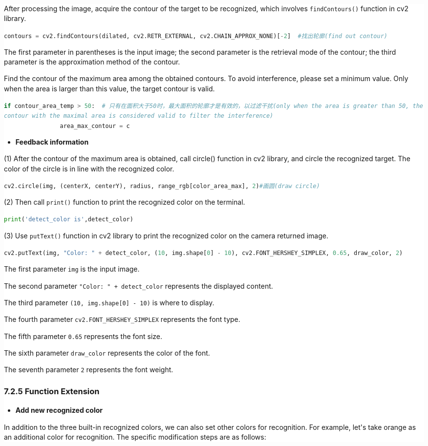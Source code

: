 After processing the image, acquire the contour of the target to be recognized, which involves `findContours()` function in cv2 library.

```py
contours = cv2.findContours(dilated, cv2.RETR_EXTERNAL, cv2.CHAIN_APPROX_NONE)[-2]  #找出轮廓(find out contour)
```

The first parameter in parentheses is the input image; the second parameter is the retrieval mode of the contour; the third parameter is the approximation method of the contour.

Find the contour of the maximum area among the obtained contours. To avoid interference, please set a minimum value. Only when the area is larger than this value, the target contour is valid.

```py
if contour_area_temp > 50:  # 只有在面积大于50时，最大面积的轮廓才是有效的，以过滤干扰(only when the area is greater than 50, the contour with the maximal area is considered valid to filter the interference)
                area_max_contour = c
```

* **Feedback information**

(1)  After the contour of the maximum area is obtained, call circle() function in cv2 library, and circle the recognized target. The color of the circle is in line with the recognized color.

```py
cv2.circle(img, (centerX, centerY), radius, range_rgb[color_area_max], 2)#画圆(draw circle)
```

(2) Then call `print()` function to print the recognized color on the terminal.

```py
print('detect_color is',detect_color)  
```

(3)  Use `putText()` function in cv2 library to print the recognized color on the camera returned image.

```py
cv2.putText(img, "Color: " + detect_color, (10, img.shape[0] - 10), cv2.FONT_HERSHEY_SIMPLEX, 0.65, draw_color, 2)
```

The first parameter  `img`  is the input image.

The second parameter  `"Color: " + detect_color`  represents the displayed content.

The third parameter  `(10, img.shape[0] - 10)` is where to display.

The fourth parameter `cv2.FONT_HERSHEY_SIMPLEX`  represents the font type.

The fifth parameter  `0.65`  represents the font size.

The sixth parameter  `draw_color` represents the color of the font.

The seventh parameter  `2`  represents the font weight.

### 7.2.5 Function Extension

* **Add new recognized color**

In addition to the three built-in recognized colors, we can also set other colors for recognition. For example, let's take orange as an additional color for recognition. The specific modification steps are as follows:
